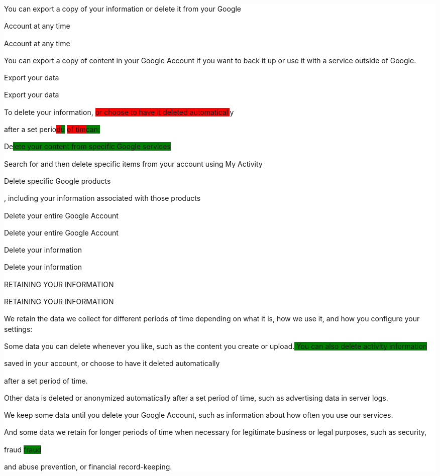 You can export a copy of your information or delete it from your Google

Account at any time

Account at any time

You can export a copy of content in your Google Account if you want to back it up or use it with a service outside of Google.

Export your data

Export your data

To delete your information</span>, <span style="background-color: red;">or choose to have it deleted automaticall</span>y<span style="background-color: red;">

 after a set peri</span>o<span style="background-color: red;">d</span><span style="background-color: green;">u</span> <span style="background-color: red;">of tim</span><span style="background-color: green;">can:

D</span>e<span style="background-color: green;">lete your content from specific Google services

Search for and then delete specific items from your account using My Activity

Delete specific Google products

, including your information associated with those products

Delete your entire Google Account

Delete your entire Google Account

Delete your information

Delete your information

RETAINING YOUR INFORMATION

RETAINING YOUR INFORMATION

We retain the data we collect for different periods of time depending on what it is, how we use it, and how you configure your settings:

Some data you can delete whenever you like, such as the content you create or upload</span>.<span style="background-color: green;"> You can also delete activity information

saved in your account, or choose to have it deleted automatically

 after a set period of time.</span>

Other data is deleted or anonymized automatically after a set period of time, such as advertising data in server logs.

We keep some data until you delete your Google Account, such as information about how often you use our services.

And some data we retain for longer periods of time when necessary for legitimate business or legal purposes, such as security,<span style="background-color: red;">

fraud</span> <span style="background-color: green;">fraud

</span>and abuse prevention, or financial record-keeping.
